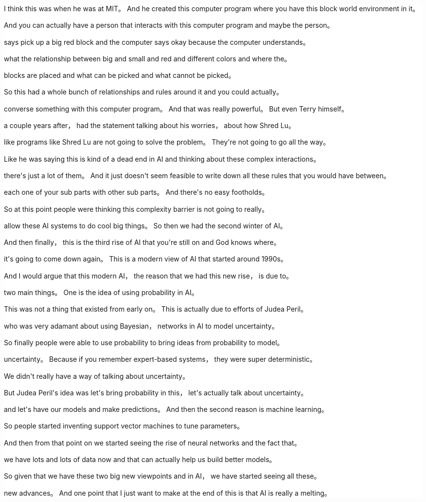  I think this was when he was at MIT。 And he created this computer program where you have this block world environment in it。

 And you can actually have a person that interacts with this computer program and maybe the person。

 says pick up a big red block and the computer says okay because the computer understands。

 what the relationship between big and small and red and different colors and where the。

 blocks are placed and what can be picked and what cannot be picked。

 So this had a whole bunch of relationships and rules around it and you could actually。

 converse something with this computer program。 And that was really powerful。 But even Terry himself。

 a couple years after， had the statement talking about his worries， about how Shred Lu。

 like programs like Shred Lu are not going to solve the problem。 They're not going to go all the way。

 Like he was saying this is kind of a dead end in AI and thinking about these complex interactions。

 there's just a lot of them。 And it just doesn't seem feasible to write down all these rules that you would have between。

 each one of your sub parts with other sub parts。 And there's no easy footholds。

 So at this point people were thinking this complexity barrier is not going to really。

 allow these AI systems to do cool big things。 So then we had the second winter of AI。

 And then finally， this is the third rise of AI that you're still on and God knows where。

 it's going to come down again。 This is a modern view of AI that started around 1990s。

 And I would argue that this modern AI， the reason that we had this new rise， is due to。

 two main things。 One is the idea of using probability in AI。

 This was not a thing that existed from early on。 This is actually due to efforts of Judea Peril。

 who was very adamant about using Bayesian， networks in AI to model uncertainty。

 So finally people were able to use probability to bring ideas from probability to model。

 uncertainty。 Because if you remember expert-based systems， they were super deterministic。

 We didn't really have a way of talking about uncertainty。

 But Judea Peril's idea was let's bring probability in this， let's actually talk about uncertainty。

 and let's have our models and make predictions。 And then the second reason is machine learning。

 So people started inventing support vector machines to tune parameters。

 And then from that point on we started seeing the rise of neural networks and the fact that。

 we have lots and lots of data now and that can actually help us build better models。

 So given that we have these two big new viewpoints and in AI， we have started seeing all these。

 new advances。 And one point that I just want to make at the end of this is that AI is really a melting。
